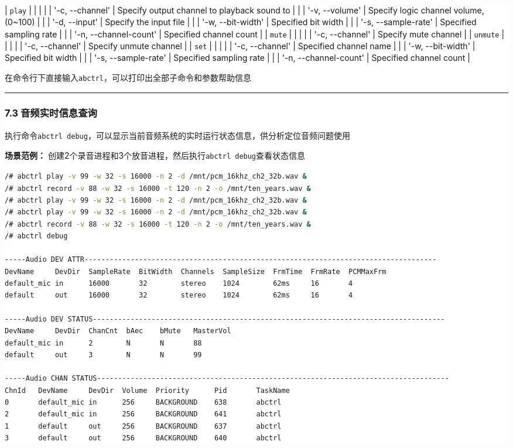 | `play` |  |  |
|         | '-c, --channel' | Specify output channel to playback sound to |
|         | '-v, --volume' | Specify logic channel volume, (0~100) |
|         | '-d, --input' | Specify the input file |
|         | '-w, --bit-width' | Specified bit width |
|         | '-s, --sample-rate' | Specified sampling rate |
|         | '-n, --channel-count' | Specified channel count |
| `mute` |  |  |
|         | '-c, --channel' | Specify mute channel |
| `unmute` |  |  |
|         | '-c, --channel' | Specify unmute channel |
| `set` |  |  |
|         | '-c, --channel' | Specified channel name |
|         | '-w, --bit-width' | Specified bit width |
|         | '-s, --sample-rate' | Specified sampling rate |
|         | '-n, --channel-count' | Specified channel count |

在命令行下直接输入`abctrl`，可以打印出全部子命令和参数帮助信息

----
### 7.3 音频实时信息查询

执行命令`abctrl debug`，可以显示当前音频系统的实时运行状态信息，供分析定位音频问题使用

**场景范例：**
创建2个录音进程和3个放音进程，然后执行`abctrl debug`查看状态信息
```bash
/# abctrl play -v 99 -w 32 -s 16000 -n 2 -d /mnt/pcm_16khz_ch2_32b.wav &
/# abctrl record -v 88 -w 32 -s 16000 -t 120 -n 2 -o /mnt/ten_years.wav &
/# abctrl play -v 99 -w 32 -s 16000 -n 2 -d /mnt/pcm_16khz_ch2_32b.wav &
/# abctrl play -v 99 -w 32 -s 16000 -n 2 -d /mnt/pcm_16khz_ch2_32b.wav &
/# abctrl record -v 88 -w 32 -s 16000 -t 120 -n 2 -o /mnt/ten_years.wav &
/# abctrl debug

-----Audio DEV ATTR------------------------------------------------------------------------------------
DevName     DevDir  SampleRate  BitWidth  Channels  SampleSize  FrmTime  FrmRate  PCMMaxFrm
default_mic in      16000     	32        stereo    1024        62ms     16       4
default     out     16000     	32        stereo    1024        62ms     16       4

-----Audio DEV STATUS------------------------------------------------------------------------------------
DevName     DevDir  ChanCnt  bAec    bMute   MasterVol
default_mic in      2        N       N       88
default     out     3        N       N       99

-----Audio CHAN STATUS------------------------------------------------------------------------------------
ChnId   DevName     DevDir  Volume  Priority      Pid       TaskName
0       default_mic in      256     BACKGROUND    638       abctrl
2       default_mic in      256     BACKGROUND    641       abctrl
1       default     out     256     BACKGROUND    637       abctrl
3       default     out     256     BACKGROUND    640       abctrl
```
